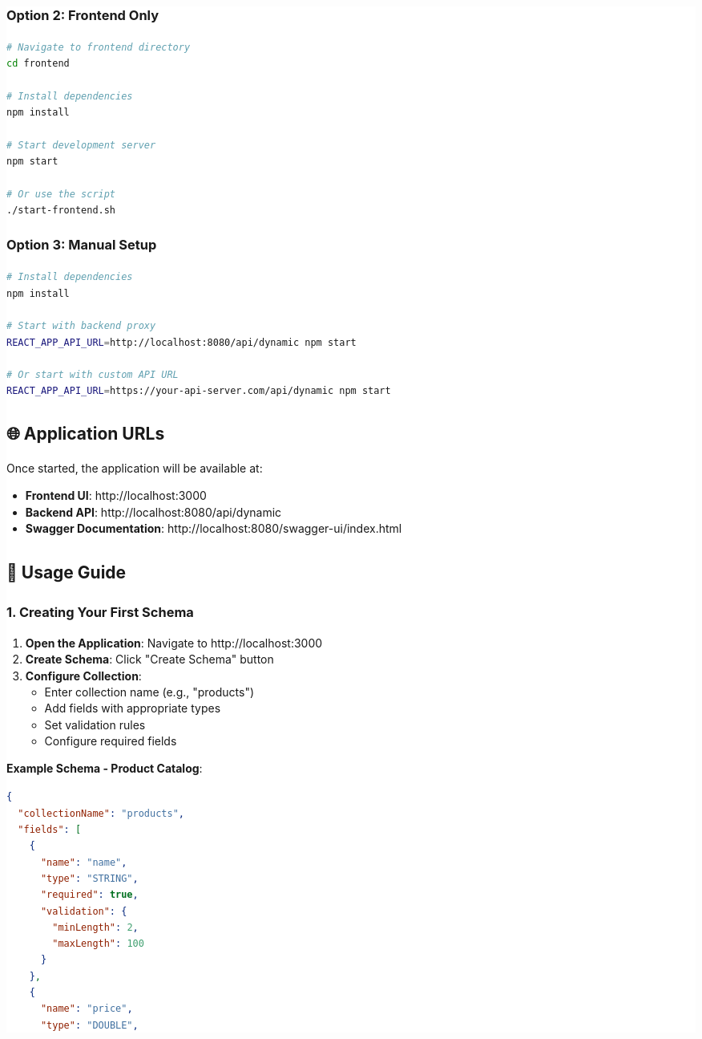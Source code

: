 ### Option 2: Frontend Only
```bash
# Navigate to frontend directory
cd frontend

# Install dependencies
npm install

# Start development server
npm start

# Or use the script
./start-frontend.sh
```

### Option 3: Manual Setup
```bash
# Install dependencies
npm install

# Start with backend proxy
REACT_APP_API_URL=http://localhost:8080/api/dynamic npm start

# Or start with custom API URL
REACT_APP_API_URL=https://your-api-server.com/api/dynamic npm start
```

## 🌐 Application URLs

Once started, the application will be available at:

- **Frontend UI**: http://localhost:3000
- **Backend API**: http://localhost:8080/api/dynamic
- **Swagger Documentation**: http://localhost:8080/swagger-ui/index.html

## 📖 Usage Guide

### 1. Creating Your First Schema

1. **Open the Application**: Navigate to http://localhost:3000
2. **Create Schema**: Click "Create Schema" button
3. **Configure Collection**:
   - Enter collection name (e.g., "products")
   - Add fields with appropriate types
   - Set validation rules
   - Configure required fields

**Example Schema - Product Catalog**:
```json
{
  "collectionName": "products",
  "fields": [
    {
      "name": "name",
      "type": "STRING",
      "required": true,
      "validation": {
        "minLength": 2,
        "maxLength": 100
      }
    },
    {
      "name": "price",
      "type": "DOUBLE",
```